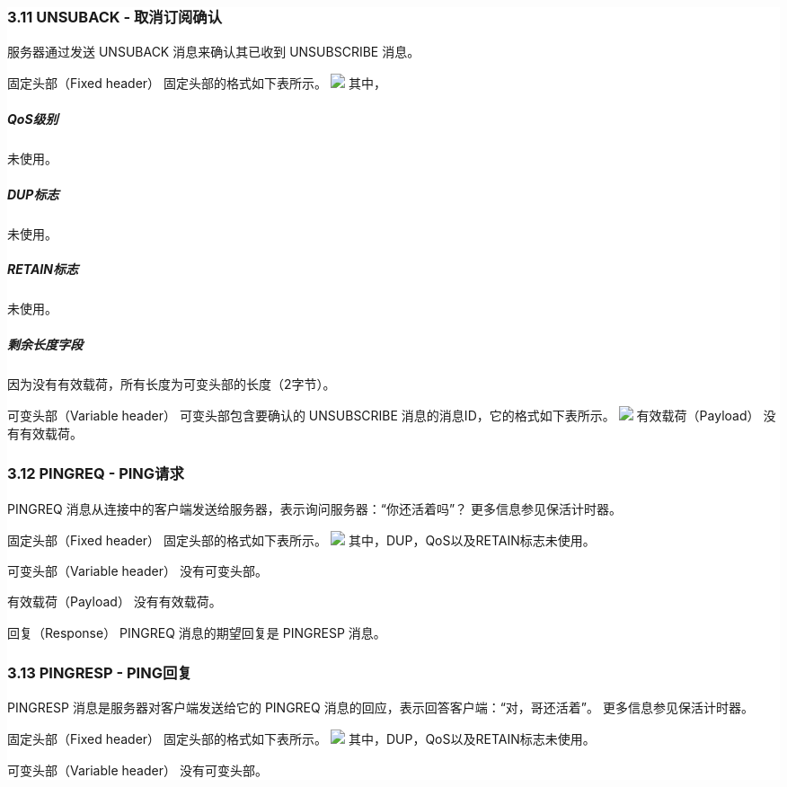 ### 3.11 UNSUBACK - 取消订阅确认
服务器通过发送 UNSUBACK 消息来确认其已收到 UNSUBSCRIBE 消息。

固定头部（Fixed header）
固定头部的格式如下表所示。
<img src="http://oe7n2xiy9.bkt.clouddn.com/mqtt/48.unsuback-fixed-header.jpg">
其中，
##### QoS级别
未使用。
##### DUP标志
未使用。
##### RETAIN标志
未使用。
##### 剩余长度字段
因为没有有效载荷，所有长度为可变头部的长度（2字节）。

可变头部（Variable header）
可变头部包含要确认的 UNSUBSCRIBE 消息的消息ID，它的格式如下表所示。
<img src="http://oe7n2xiy9.bkt.clouddn.com/mqtt/49.unsuback-variable-header.jpg">
有效载荷（Payload）
没有有效载荷。

### 3.12 PINGREQ - PING请求
PINGREQ 消息从连接中的客户端发送给服务器，表示询问服务器：“你还活着吗”？
更多信息参见保活计时器。

固定头部（Fixed header）
固定头部的格式如下表所示。
<img src="http://oe7n2xiy9.bkt.clouddn.com/mqtt/50.pingreq-fixed-header.jpg">
其中，DUP，QoS以及RETAIN标志未使用。

可变头部（Variable header）
没有可变头部。

有效载荷（Payload）
没有有效载荷。

回复（Response）
PINGREQ 消息的期望回复是 PINGRESP 消息。

### 3.13 PINGRESP - PING回复
PINGRESP 消息是服务器对客户端发送给它的 PINGREQ 消息的回应，表示回答客户端：“对，哥还活着”。
更多信息参见保活计时器。

固定头部（Fixed header）
固定头部的格式如下表所示。
<img src="http://oe7n2xiy9.bkt.clouddn.com/mqtt/51.pingresp-fixed-header.jpg">
其中，DUP，QoS以及RETAIN标志未使用。

可变头部（Variable header）
没有可变头部。
